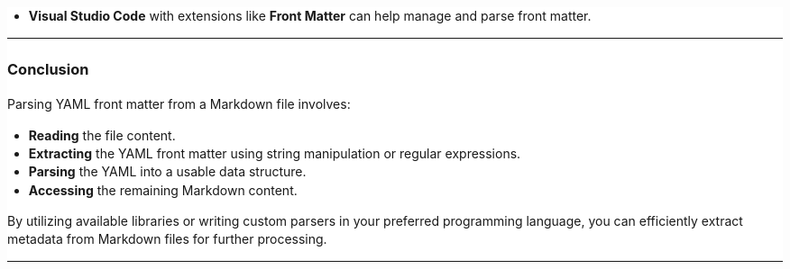   - **Visual Studio Code** with extensions like **Front Matter** can help manage and parse front matter.

---

### **Conclusion**

Parsing YAML front matter from a Markdown file involves:

- **Reading** the file content.
- **Extracting** the YAML front matter using string manipulation or regular expressions.
- **Parsing** the YAML into a usable data structure.
- **Accessing** the remaining Markdown content.

By utilizing available libraries or writing custom parsers in your preferred programming language, you can efficiently extract metadata from Markdown files for further processing.

---










